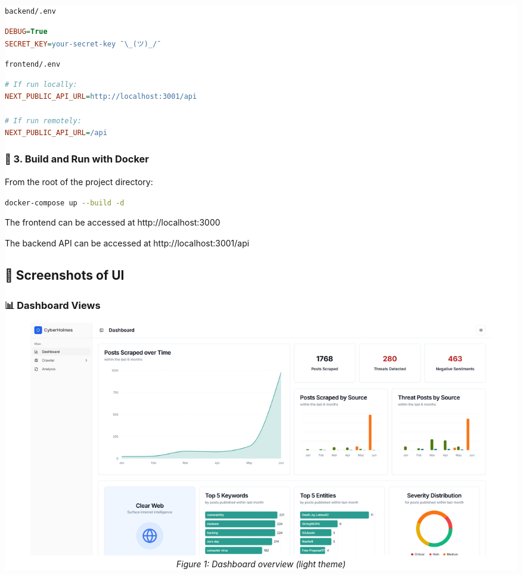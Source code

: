 `backend/.env`

```ini
DEBUG=True
SECRET_KEY=your-secret-key ¯\_(ツ)_/¯
```

`frontend/.env`

```ini
# If run locally:
NEXT_PUBLIC_API_URL=http://localhost:3001/api

# If run remotely:
NEXT_PUBLIC_API_URL=/api
```

### 🐳 3. Build and Run with Docker

From the root of the project directory:

```bash
docker-compose up --build -d
```

The frontend can be accessed at http://localhost:3000

The backend API can be accessed at http://localhost:3001/api


## 📸 Screenshots of UI

### 📊 Dashboard Views

<p align="center">
  <img src="misc/images/1.png" alt="Dashboard - Light Theme" width="90%"/>
  <br><em>Figure 1: Dashboard overview (light theme)</em>
</p>
